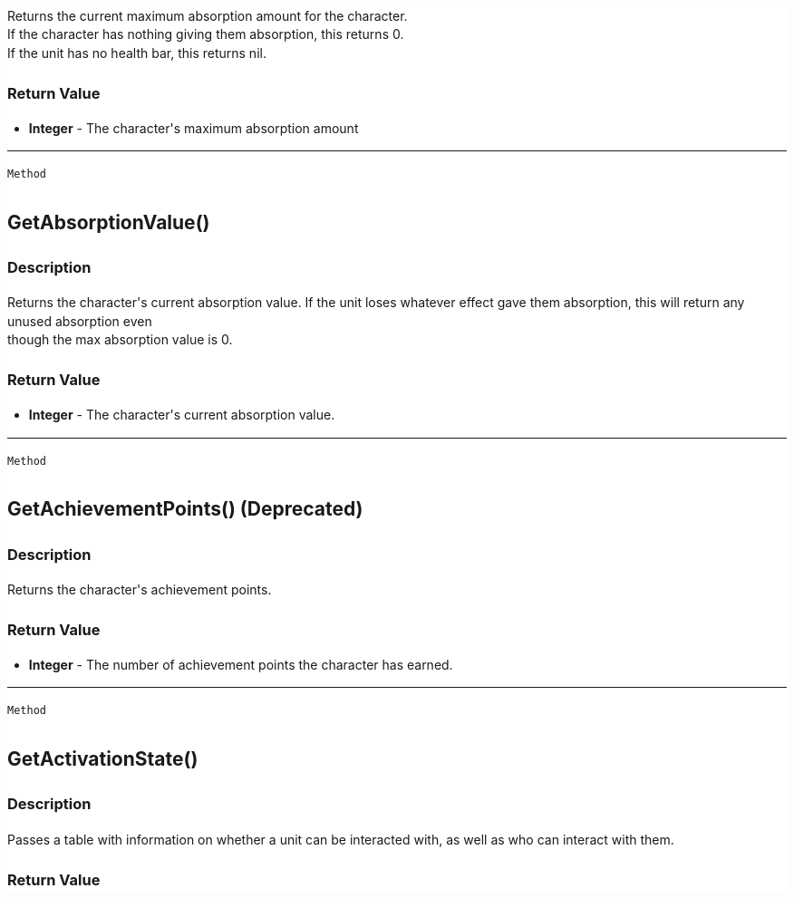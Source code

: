Returns the current maximum absorption amount for the character.\
If the character has nothing giving them absorption, this returns 0.\
If the unit has no health bar, this returns nil.

### Return Value

-   **Integer** - The character's maximum absorption amount

------------------------------------------------------------------------

`Method`

GetAbsorptionValue()
--------------------

### Description

Returns the character's current absorption value. If the unit loses
whatever effect gave them absorption, this will return any unused
absorption even\
though the max absorption value is 0.

### Return Value

-   **Integer** - The character's current absorption value.

------------------------------------------------------------------------

`Method`

GetAchievementPoints() (Deprecated)
-----------------------------------

### Description

Returns the character's achievement points.

### Return Value

-   **Integer** - The number of achievement points the character has
    earned.

------------------------------------------------------------------------

`Method`

GetActivationState()
--------------------

### Description

Passes a table with information on whether a unit can be interacted
with, as well as who can interact with them.

### Return Value
